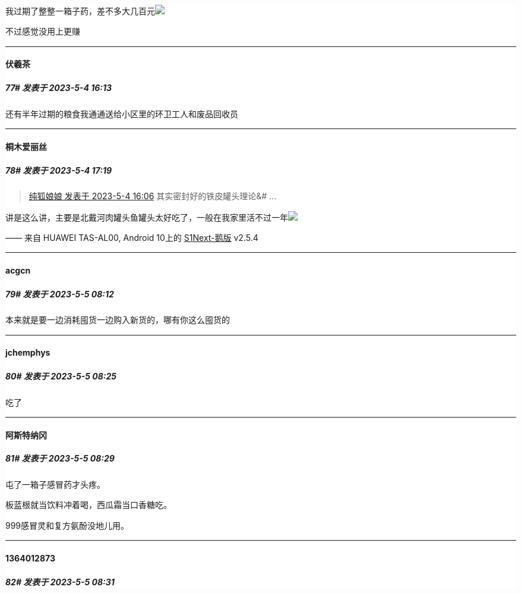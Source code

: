 我过期了整整一箱子药，差不多大几百元<img src="https://static.saraba1st.com/image/smiley/face2017/143.png" referrerpolicy="no-referrer">

不过感觉没用上更赚


*****

####  伏羲茶  
##### 77#       发表于 2023-5-4 16:13

还有半年过期的粮食我通通送给小区里的环卫工人和废品回收员


*****

####  桐木爱丽丝  
##### 78#       发表于 2023-5-4 17:19

<blockquote><a href="httphttps://bbs.saraba1st.com/2b/forum.php?mod=redirect&amp;goto=findpost&amp;pid=60720451&amp;ptid=2132879" target="_blank">纯狐娘娘 发表于 2023-5-4 16:06</a>
其实密封好的铁皮罐头理论&amp;# ...</blockquote>
讲是这么讲，主要是北戴河肉罐头鱼罐头太好吃了，一般在我家里活不过一年<img src="https://static.saraba1st.com/image/smiley/face2017/008.png" referrerpolicy="no-referrer">

—— 来自 HUAWEI TAS-AL00, Android 10上的 [S1Next-鹅版](https://github.com/ykrank/S1-Next/releases) v2.5.4


*****

####  acgcn  
##### 79#       发表于 2023-5-5 08:12

本来就是要一边消耗囤货一边购入新货的，哪有你这么囤货的


*****

####  jchemphys  
##### 80#       发表于 2023-5-5 08:25

吃了

*****

####  阿斯特纳冈  
##### 81#       发表于 2023-5-5 08:29

屯了一箱子感冒药才头疼。

板蓝根就当饮料冲着喝，西瓜霜当口香糖吃。

999感冒灵和复方氨酚没地儿用。

*****

####  1364012873  
##### 82#       发表于 2023-5-5 08:31
